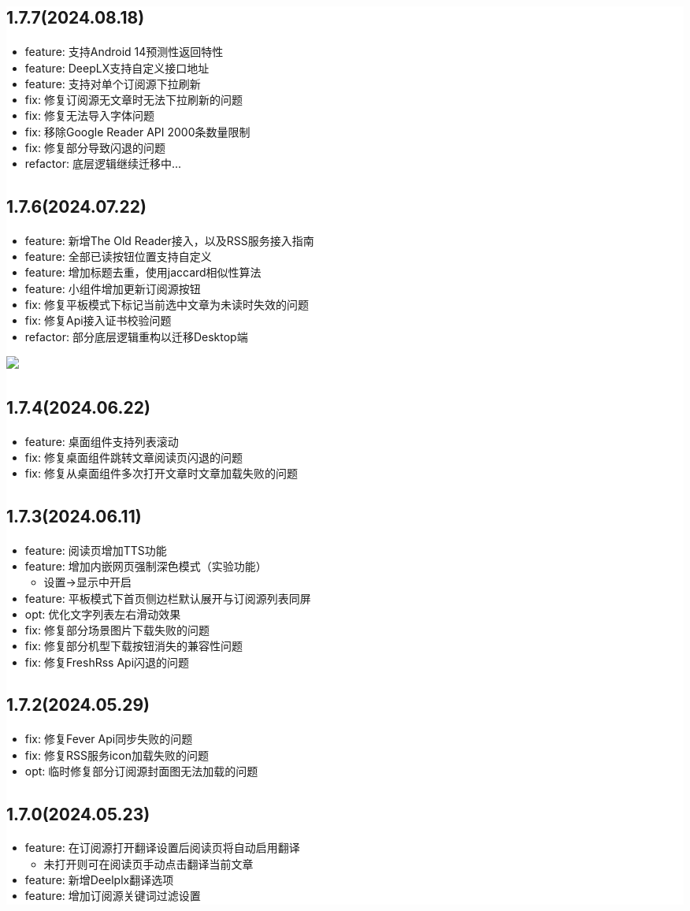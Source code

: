 ## 1.7.7(2024.08.18)
- feature: 支持Android 14预测性返回特性
- feature: DeepLX支持自定义接口地址
- feature: 支持对单个订阅源下拉刷新
- fix: 修复订阅源无文章时无法下拉刷新的问题
- fix: 修复无法导入字体问题
- fix: 移除Google Reader API 2000条数量限制
- fix: 修复部分导致闪退的问题
- refactor: 底层逻辑继续迁移中...

## 1.7.6(2024.07.22)
- feature: 新增The Old Reader接入，以及RSS服务接入指南
- feature: 全部已读按钮位置支持自定义
- feature: 增加标题去重，使用jaccard相似性算法
- feature: 小组件增加更新订阅源按钮
- fix: 修复平板模式下标记当前选中文章为未读时失效的问题
- fix: 修复Api接入证书校验问题
- refactor: 部分底层逻辑重构以迁移Desktop端

<img src=/images/desktop_screenshot.png width=88% />

## 1.7.4(2024.06.22)
- feature: 桌面组件支持列表滚动
- fix: 修复桌面组件跳转文章阅读页闪退的问题
- fix: 修复从桌面组件多次打开文章时文章加载失败的问题

## 1.7.3(2024.06.11)
- feature: 阅读页增加TTS功能
- feature: 增加内嵌网页强制深色模式（实验功能）
  - 设置->显示中开启
- feature: 平板模式下首页侧边栏默认展开与订阅源列表同屏
- opt: 优化文字列表左右滑动效果
- fix: 修复部分场景图片下载失败的问题
- fix: 修复部分机型下载按钮消失的兼容性问题
- fix: 修复FreshRss Api闪退的问题

## 1.7.2(2024.05.29)
- fix: 修复Fever Api同步失败的问题
- fix: 修复RSS服务icon加载失败的问题
- opt: 临时修复部分订阅源封面图无法加载的问题

## 1.7.0(2024.05.23)
- feature: 在订阅源打开翻译设置后阅读页将自动启用翻译
  - 未打开则可在阅读页手动点击翻译当前文章
- feature: 新增Deelplx翻译选项
- feature: 增加订阅源关键词过滤设置
